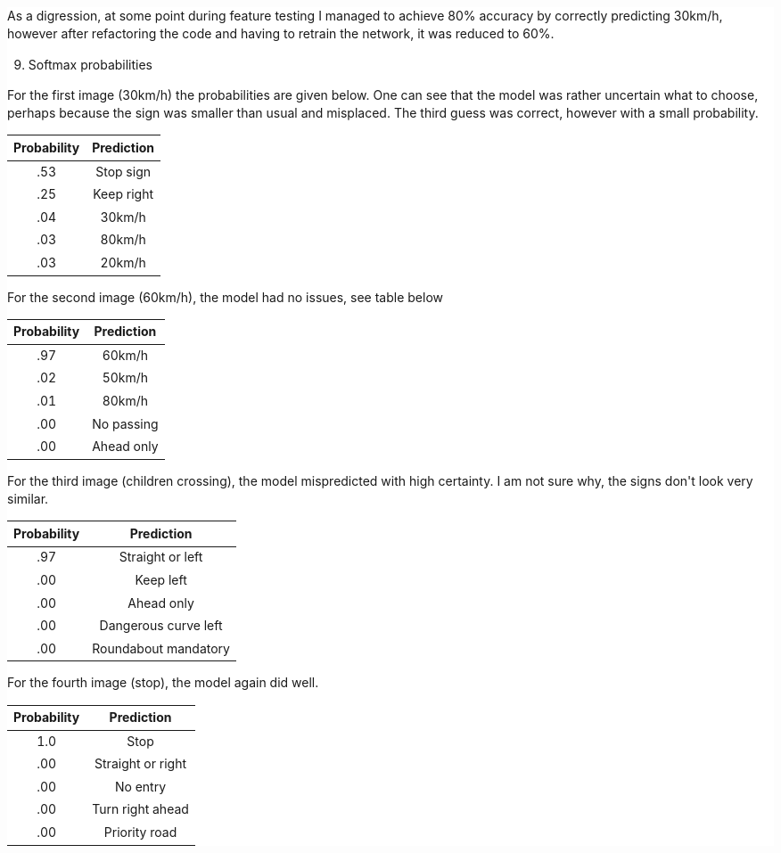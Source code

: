 As a digression, at some point during feature testing I managed to achieve 80% accuracy by correctly predicting 30km/h,
however after refactoring the code and having to retrain the network, it was reduced to 60%.

9. Softmax probabilities

For the first image (30km/h) the probabilities are given below. One can see that the model was rather uncertain what to choose,
perhaps because the sign was smaller than usual and misplaced. The third guess was correct, however with a small probability.

| Probability         	|     Prediction	              		| 
|:---------------------:|:---------------------------------------------:| 
| .53         		| Stop sign   					| 
| .25     		| Keep right 					|
| .04			| 30km/h					|
| .03	      		| 80km/h				 	|
| .03		        | 20km/h      	        			|

For the second image (60km/h), the model had no issues, see table below

| Probability         	|     Prediction	              		| 
|:---------------------:|:---------------------------------------------:| 
| .97         		| 60km/h   					| 
| .02     		| 50km/h 					|
| .01			| 80km/h					|
| .00	      		| No passing				 	|
| .00		        | Ahead only   	        			|

For the third image (children crossing), the model mispredicted with high certainty. I am not sure why,
the signs don't look very similar.

| Probability         	|     Prediction	              		| 
|:---------------------:|:---------------------------------------------:| 
| .97         		| Straight or left				| 
| .00     		| Keep left 					|
| .00			| Ahead only					|
| .00	      		| Dangerous curve left  		 	|
| .00		        | Roundabout mandatory       			|

For the fourth image (stop), the model again did well. 

| Probability         	|     Prediction	              		| 
|:---------------------:|:---------------------------------------------:| 
| 1.0         		| Stop   					| 
| .00     		| Straight or right 	        		|
| .00			| No entry					|
| .00	      		| Turn right ahead      		 	|
| .00		        | Priority road         			|
